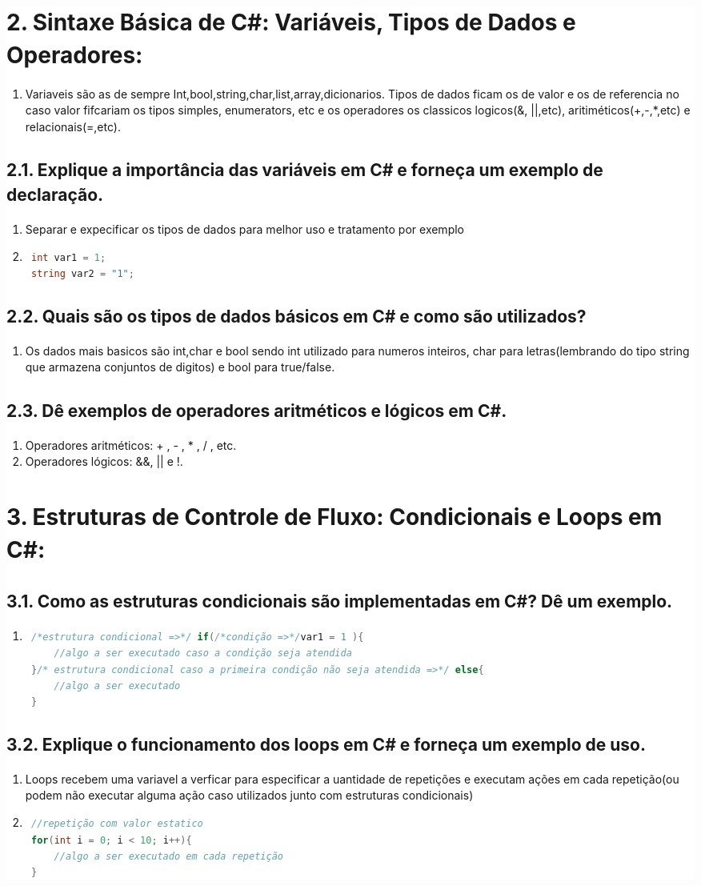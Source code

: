 # 2. Sintaxe Básica de C#: Variáveis, Tipos de Dados e Operadores:
1. Variaveis são as de sempre Int,bool,string,char,list,array,dicionarios. Tipos de dados ficam os de valor e os de referencia no caso valor fifcariam os tipos simples, enumerators, etc e os operadores os classicos logicos(&, ||,etc), aritiméticos(+,-,*,etc) e relacionais(=,etc). 

## 2.1. Explique a importância das variáveis em C# e forneça um exemplo de declaração.
1. Separar e expecificar os tipos de dados para melhor uso e tratamento por exemplo 
2. ```C#
    int var1 = 1;
    string var2 = "1";
    ``` 

## 2.2. Quais são os tipos de dados básicos em C# e como são utilizados?
1. Os dados mais basicos são int,char e bool sendo int utilizado para numeros inteiros, char para letras(lembrando do tipo string que armazena conjuntos de digitos) e bool para true/false.

## 2.3. Dê exemplos de operadores aritméticos e lógicos em C#.
1. Operadores aritméticos: + , - , * , / , etc.
2. Operadores lógicos: &&, || e !.

# 3. Estruturas de Controle de Fluxo: Condicionais e Loops em C#:

## 3.1. Como as estruturas condicionais são implementadas em C#? Dê um exemplo.
1. ```C#
    /*estrutura condicional =>*/ if(/*condição =>*/var1 = 1 ){
        //algo a ser executado caso a condição seja atendida
    }/* estrutura condicional caso a primeira condição não seja atendida =>*/ else{
        //algo a ser executado 
    }
    ``` 

## 3.2. Explique o funcionamento dos loops em C# e forneça um exemplo de uso.
1. Loops recebem uma variavel a verficar para especificar a uantidade de repetições e executam ações em cada repetição(ou podem não executar alguma ação caso utilizados junto com estruturas condicionais)
2. ```C#
    //repetição com valor estatico
    for(int i = 0; i < 10; i++){
        //algo a ser executado em cada repetição
    }
    ```
